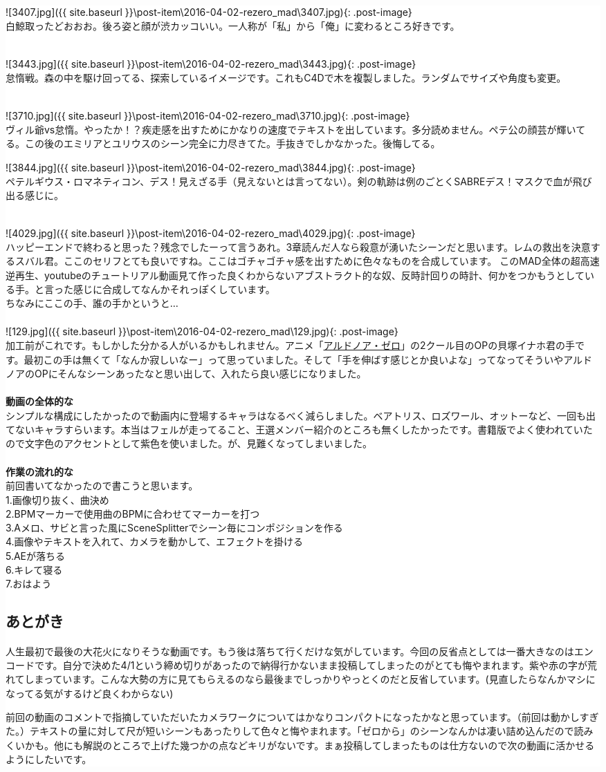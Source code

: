 ![3407.jpg]({{ site.baseurl }}\post-item\2016-04-02-rezero_mad\3407.jpg){: .post-image}  
白鯨取ったどおおお。後ろ姿と顔が渋カッコいい。一人称が「私」から「俺」に変わるところ好きです。  
<br>

![3443.jpg]({{ site.baseurl }}\post-item\2016-04-02-rezero_mad\3443.jpg){: .post-image}  
怠惰戦。森の中を駆け回ってる、探索しているイメージです。これもC4Dで木を複製しました。ランダムでサイズや角度も変更。  
<br>

![3710.jpg]({{ site.baseurl }}\post-item\2016-04-02-rezero_mad\3710.jpg){: .post-image}  
ヴィル爺vs怠惰。やったか！？疾走感を出すためにかなりの速度でテキストを出しています。多分読めません。ペテ公の顔芸が輝いてる。この後のエミリアとユリウスのシーン完全に力尽きてた。手抜きでしかなかった。後悔してる。
<br>

![3844.jpg]({{ site.baseurl }}\post-item\2016-04-02-rezero_mad\3844.jpg){: .post-image}  
ペテルギウス・ロマネティコン、デス！見えざる手（見えないとは言ってない）。剣の軌跡は例のごとくSABREデス！マスクで血が飛び出る感じに。  
<br>

![4029.jpg]({{ site.baseurl }}\post-item\2016-04-02-rezero_mad\4029.jpg){: .post-image}  
ハッピーエンドで終わると思った？残念でしたーって言うあれ。3章読んだ人なら殺意が湧いたシーンだと思います。レムの救出を決意するスバル君。ここのセリフとても良いですね。ここはゴチャゴチャ感を出すために色々なものを合成しています。  このMAD全体の超高速逆再生、youtubeのチュートリアル動画見て作った良くわからないアブストラクト的な奴、反時計回りの時計、何かをつかもうとしている手。と言った感じに合成してなんかそれっぽくしています。
<br>
ちなみにここの手、誰の手かというと...  
<br>
![129.jpg]({{ site.baseurl }}\post-item\2016-04-02-rezero_mad\129.jpg){: .post-image}  
加工前がこれです。もしかした分かる人がいるかもしれません。アニメ「[アルドノア・ゼロ](http://www.aldnoahzero.com/)」の2クール目のOPの貝塚イナホ君の手です。最初この手は無くて「なんか寂しいなー」って思っていました。そして「手を伸ばす感じとか良いよな」ってなってそういやアルドノアのOPにそんなシーンあったなと思い出して、入れたら良い感じになりました。  
<br>
<b>動画の全体的な</b>  
シンプルな構成にしたかったので動画内に登場するキャラはなるべく減らしました。ベアトリス、ロズワール、オットーなど、一回も出てないキャラすらいます。本当はフェルが走ってること、王選メンバー紹介のところも無くしたかったです。書籍版でよく使われていたので文字色のアクセントとして紫色を使いました。が、見難くなってしまいました。
<br><br>
<b>作業の流れ的な</b>  
前回書いてなかったので書こうと思います。  
1.画像切り抜く、曲決め  
2.BPMマーカーで使用曲のBPMに合わせてマーカーを打つ  
3.Aメロ、サビと言った風にSceneSplitterでシーン毎にコンポジションを作る  
4.画像やテキストを入れて、カメラを動かして、エフェクトを掛ける  
5.AEが落ちる  
6.キレて寝る  
7.おはよう

## あとがき
人生最初で最後の大花火になりそうな動画です。もう後は落ちて行くだけな気がしています。今回の反省点としては一番大きなのはエンコードです。自分で決めた4/1という締め切りがあったので納得行かないまま投稿してしまったのがとても悔やまれます。紫や赤の字が荒れてしまっています。こんな大勢の方に見てもらえるのなら最後までしっかりやっとくのだと反省しています。(見直したらなんかマシになってる気がするけど良くわからない)  

前回の動画のコメントで指摘していただいたカメラワークについてはかなりコンパクトになったかなと思っています。（前回は動かしすぎた。）テキストの量に対して尺が短いシーンもあったりして色々と悔やまれます。「ゼロから」のシーンなんかは凄い詰め込んだので読みくいかも。他にも解説のところで上げた幾つかの点などキリがないです。まぁ投稿してしまったものは仕方ないので次の動画に活かせるようにしたいです。  
